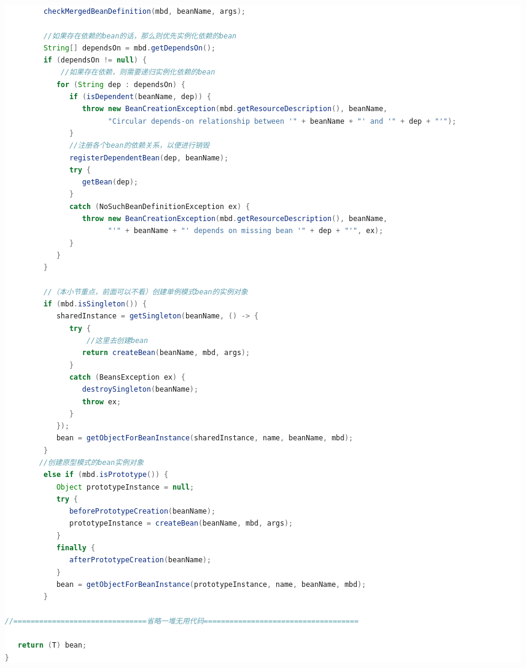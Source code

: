 ```java
         checkMergedBeanDefinition(mbd, beanName, args);

         //如果存在依赖的bean的话，那么则优先实例化依赖的bean
         String[] dependsOn = mbd.getDependsOn();
         if (dependsOn != null) {
             //如果存在依赖，则需要递归实例化依赖的bean
            for (String dep : dependsOn) {
               if (isDependent(beanName, dep)) {
                  throw new BeanCreationException(mbd.getResourceDescription(), beanName,
                        "Circular depends-on relationship between '" + beanName + "' and '" + dep + "'");
               }
               //注册各个bean的依赖关系，以便进行销毁
               registerDependentBean(dep, beanName);
               try {
                  getBean(dep);
               }
               catch (NoSuchBeanDefinitionException ex) {
                  throw new BeanCreationException(mbd.getResourceDescription(), beanName,
                        "'" + beanName + "' depends on missing bean '" + dep + "'", ex);
               }
            }
         }

         //（本小节重点，前面可以不看）创建单例模式bean的实例对象
         if (mbd.isSingleton()) {
            sharedInstance = getSingleton(beanName, () -> {
               try {
                   //这里去创建bean
                  return createBean(beanName, mbd, args);
               }
               catch (BeansException ex) {
                  destroySingleton(beanName);
                  throw ex;
               }
            });
            bean = getObjectForBeanInstance(sharedInstance, name, beanName, mbd);
         }
        //创建原型模式的bean实例对象
         else if (mbd.isPrototype()) {
            Object prototypeInstance = null;
            try {
               beforePrototypeCreation(beanName);
               prototypeInstance = createBean(beanName, mbd, args);
            }
            finally {
               afterPrototypeCreation(beanName);
            }
            bean = getObjectForBeanInstance(prototypeInstance, name, beanName, mbd);
         }

//===============================省略一堆无用代码====================================

   return (T) bean;
}
```
